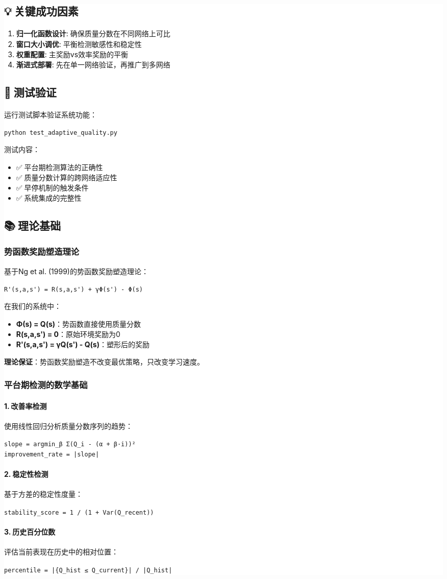 ## 💡 关键成功因素

1. **归一化函数设计**: 确保质量分数在不同网络上可比
2. **窗口大小调优**: 平衡检测敏感性和稳定性
3. **权重配置**: 主奖励vs效率奖励的平衡
4. **渐进式部署**: 先在单一网络验证，再推广到多网络

## 🧪 测试验证

运行测试脚本验证系统功能：

```bash
python test_adaptive_quality.py
```

测试内容：
- ✅ 平台期检测算法的正确性
- ✅ 质量分数计算的跨网络适应性
- ✅ 早停机制的触发条件
- ✅ 系统集成的完整性

## 📚 理论基础

### 势函数奖励塑造理论

基于Ng et al. (1999)的势函数奖励塑造理论：
```
R'(s,a,s') = R(s,a,s') + γΦ(s') - Φ(s)
```

在我们的系统中：
- **Φ(s) = Q(s)**：势函数直接使用质量分数
- **R(s,a,s') = 0**：原始环境奖励为0
- **R'(s,a,s') = γQ(s') - Q(s)**：塑形后的奖励

**理论保证**：势函数奖励塑造不改变最优策略，只改变学习速度。

### 平台期检测的数学基础

#### 1. 改善率检测
使用线性回归分析质量分数序列的趋势：
```
slope = argmin_β Σ(Q_i - (α + β·i))²
improvement_rate = |slope|
```

#### 2. 稳定性检测
基于方差的稳定性度量：
```
stability_score = 1 / (1 + Var(Q_recent))
```

#### 3. 历史百分位数
评估当前表现在历史中的相对位置：
```
percentile = |{Q_hist ≤ Q_current}| / |Q_hist|
```
